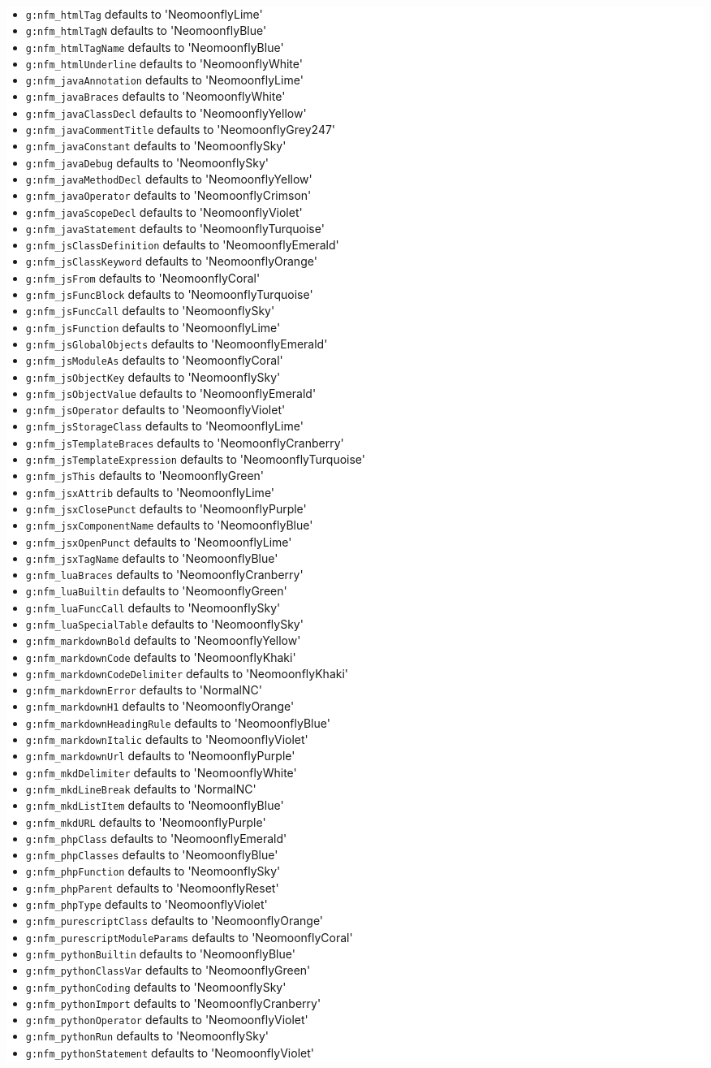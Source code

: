 - `g:nfm_htmlTag` defaults to 'NeomoonflyLime'
- `g:nfm_htmlTagN` defaults to 'NeomoonflyBlue'
- `g:nfm_htmlTagName` defaults to 'NeomoonflyBlue'
- `g:nfm_htmlUnderline` defaults to 'NeomoonflyWhite'
- `g:nfm_javaAnnotation` defaults to 'NeomoonflyLime'
- `g:nfm_javaBraces` defaults to 'NeomoonflyWhite'
- `g:nfm_javaClassDecl` defaults to 'NeomoonflyYellow'
- `g:nfm_javaCommentTitle` defaults to 'NeomoonflyGrey247'
- `g:nfm_javaConstant` defaults to 'NeomoonflySky'
- `g:nfm_javaDebug` defaults to 'NeomoonflySky'
- `g:nfm_javaMethodDecl` defaults to 'NeomoonflyYellow'
- `g:nfm_javaOperator` defaults to 'NeomoonflyCrimson'
- `g:nfm_javaScopeDecl` defaults to 'NeomoonflyViolet'
- `g:nfm_javaStatement` defaults to 'NeomoonflyTurquoise'
- `g:nfm_jsClassDefinition` defaults to 'NeomoonflyEmerald'
- `g:nfm_jsClassKeyword` defaults to 'NeomoonflyOrange'
- `g:nfm_jsFrom` defaults to 'NeomoonflyCoral'
- `g:nfm_jsFuncBlock` defaults to 'NeomoonflyTurquoise'
- `g:nfm_jsFuncCall` defaults to 'NeomoonflySky'
- `g:nfm_jsFunction` defaults to 'NeomoonflyLime'
- `g:nfm_jsGlobalObjects` defaults to 'NeomoonflyEmerald'
- `g:nfm_jsModuleAs` defaults to 'NeomoonflyCoral'
- `g:nfm_jsObjectKey` defaults to 'NeomoonflySky'
- `g:nfm_jsObjectValue` defaults to 'NeomoonflyEmerald'
- `g:nfm_jsOperator` defaults to 'NeomoonflyViolet'
- `g:nfm_jsStorageClass` defaults to 'NeomoonflyLime'
- `g:nfm_jsTemplateBraces` defaults to 'NeomoonflyCranberry'
- `g:nfm_jsTemplateExpression` defaults to 'NeomoonflyTurquoise'
- `g:nfm_jsThis` defaults to 'NeomoonflyGreen'
- `g:nfm_jsxAttrib` defaults to 'NeomoonflyLime'
- `g:nfm_jsxClosePunct` defaults to 'NeomoonflyPurple'
- `g:nfm_jsxComponentName` defaults to 'NeomoonflyBlue'
- `g:nfm_jsxOpenPunct` defaults to 'NeomoonflyLime'
- `g:nfm_jsxTagName` defaults to 'NeomoonflyBlue'
- `g:nfm_luaBraces` defaults to 'NeomoonflyCranberry'
- `g:nfm_luaBuiltin` defaults to 'NeomoonflyGreen'
- `g:nfm_luaFuncCall` defaults to 'NeomoonflySky'
- `g:nfm_luaSpecialTable` defaults to 'NeomoonflySky'
- `g:nfm_markdownBold` defaults to 'NeomoonflyYellow'
- `g:nfm_markdownCode` defaults to 'NeomoonflyKhaki'
- `g:nfm_markdownCodeDelimiter` defaults to 'NeomoonflyKhaki'
- `g:nfm_markdownError` defaults to 'NormalNC'
- `g:nfm_markdownH1` defaults to 'NeomoonflyOrange'
- `g:nfm_markdownHeadingRule` defaults to 'NeomoonflyBlue'
- `g:nfm_markdownItalic` defaults to 'NeomoonflyViolet'
- `g:nfm_markdownUrl` defaults to 'NeomoonflyPurple'
- `g:nfm_mkdDelimiter` defaults to 'NeomoonflyWhite'
- `g:nfm_mkdLineBreak` defaults to 'NormalNC'
- `g:nfm_mkdListItem` defaults to 'NeomoonflyBlue'
- `g:nfm_mkdURL` defaults to 'NeomoonflyPurple'
- `g:nfm_phpClass` defaults to 'NeomoonflyEmerald'
- `g:nfm_phpClasses` defaults to 'NeomoonflyBlue'
- `g:nfm_phpFunction` defaults to 'NeomoonflySky'
- `g:nfm_phpParent` defaults to 'NeomoonflyReset'
- `g:nfm_phpType` defaults to 'NeomoonflyViolet'
- `g:nfm_purescriptClass` defaults to 'NeomoonflyOrange'
- `g:nfm_purescriptModuleParams` defaults to 'NeomoonflyCoral'
- `g:nfm_pythonBuiltin` defaults to 'NeomoonflyBlue'
- `g:nfm_pythonClassVar` defaults to 'NeomoonflyGreen'
- `g:nfm_pythonCoding` defaults to 'NeomoonflySky'
- `g:nfm_pythonImport` defaults to 'NeomoonflyCranberry'
- `g:nfm_pythonOperator` defaults to 'NeomoonflyViolet'
- `g:nfm_pythonRun` defaults to 'NeomoonflySky'
- `g:nfm_pythonStatement` defaults to 'NeomoonflyViolet'